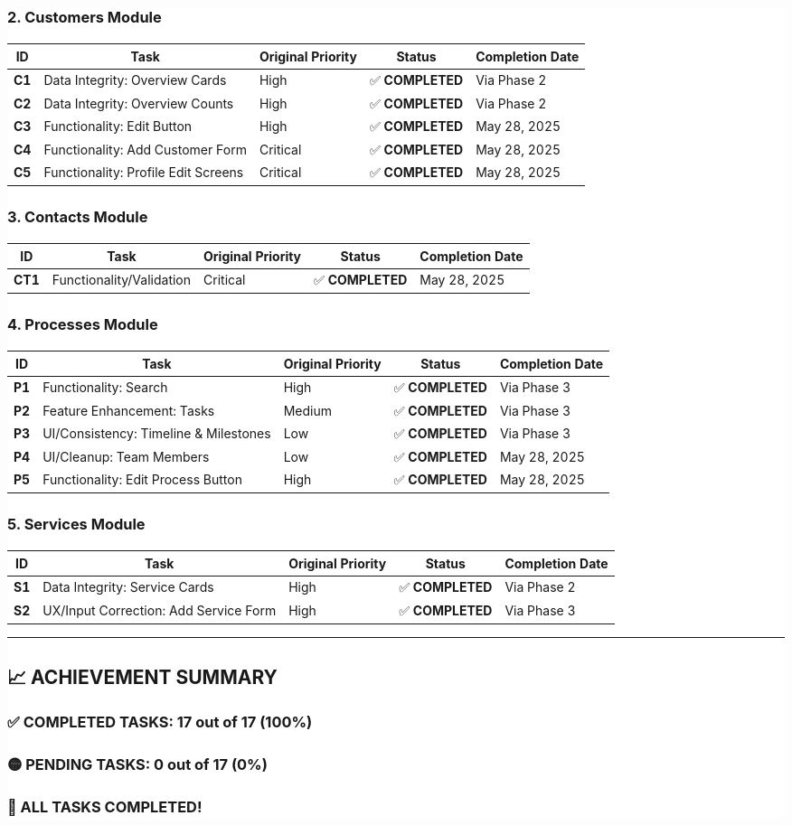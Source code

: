 ### 2. Customers Module

| ID | Task | Original Priority | Status | Completion Date |
|----|------|------------------|--------|----------------|
| **C1** | Data Integrity: Overview Cards | High | ✅ **COMPLETED** | Via Phase 2 |
| **C2** | Data Integrity: Overview Counts | High | ✅ **COMPLETED** | Via Phase 2 |
| **C3** | Functionality: Edit Button | High | ✅ **COMPLETED** | May 28, 2025 |
| **C4** | Functionality: Add Customer Form | Critical | ✅ **COMPLETED** | May 28, 2025 |
| **C5** | Functionality: Profile Edit Screens | Critical | ✅ **COMPLETED** | May 28, 2025 |

### 3. Contacts Module

| ID | Task | Original Priority | Status | Completion Date |
|----|------|------------------|--------|----------------|
| **CT1** | Functionality/Validation | Critical | ✅ **COMPLETED** | May 28, 2025 |

### 4. Processes Module

| ID | Task | Original Priority | Status | Completion Date |
|----|------|------------------|--------|----------------|
| **P1** | Functionality: Search | High | ✅ **COMPLETED** | Via Phase 3 |
| **P2** | Feature Enhancement: Tasks | Medium | ✅ **COMPLETED** | Via Phase 3 |
| **P3** | UI/Consistency: Timeline & Milestones | Low | ✅ **COMPLETED** | Via Phase 3 |
| **P4** | UI/Cleanup: Team Members | Low | ✅ **COMPLETED** | May 28, 2025 |
| **P5** | Functionality: Edit Process Button | High | ✅ **COMPLETED** | May 28, 2025 |

### 5. Services Module

| ID | Task | Original Priority | Status | Completion Date |
|----|------|------------------|--------|----------------|
| **S1** | Data Integrity: Service Cards | High | ✅ **COMPLETED** | Via Phase 2 |
| **S2** | UX/Input Correction: Add Service Form | High | ✅ **COMPLETED** | Via Phase 3 |

---

## 📈 ACHIEVEMENT SUMMARY

### ✅ COMPLETED TASKS: 17 out of 17 (100%)
### 🟡 PENDING TASKS: 0 out of 17 (0%)

### **🎉 ALL TASKS COMPLETED!**
